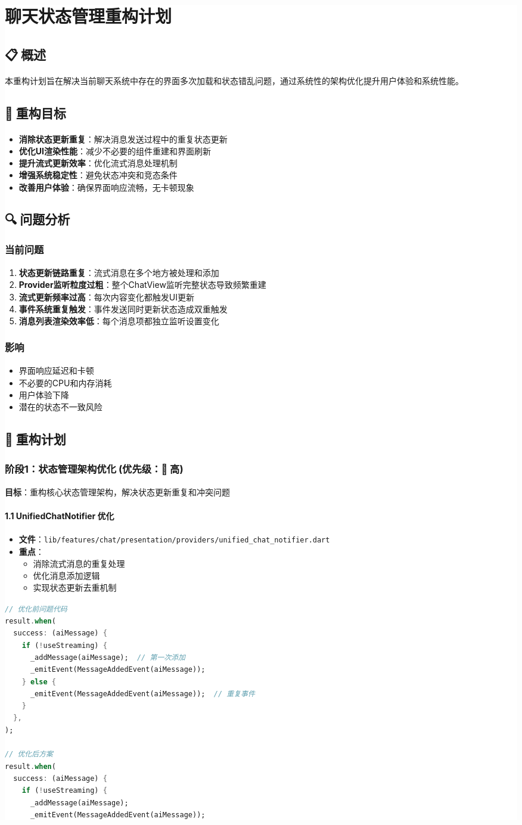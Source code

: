 # 聊天状态管理重构计划

## 📋 概述

本重构计划旨在解决当前聊天系统中存在的界面多次加载和状态错乱问题，通过系统性的架构优化提升用户体验和系统性能。

## 🎯 重构目标

- **消除状态更新重复**：解决消息发送过程中的重复状态更新
- **优化UI渲染性能**：减少不必要的组件重建和界面刷新
- **提升流式更新效率**：优化流式消息处理机制
- **增强系统稳定性**：避免状态冲突和竞态条件
- **改善用户体验**：确保界面响应流畅，无卡顿现象

## 🔍 问题分析

### 当前问题
1. **状态更新链路重复**：流式消息在多个地方被处理和添加
2. **Provider监听粒度过粗**：整个ChatView监听完整状态导致频繁重建
3. **流式更新频率过高**：每次内容变化都触发UI更新
4. **事件系统重复触发**：事件发送同时更新状态造成双重触发
5. **消息列表渲染效率低**：每个消息项都独立监听设置变化

### 影响
- 界面响应延迟和卡顿
- 不必要的CPU和内存消耗
- 用户体验下降
- 潜在的状态不一致风险

## 🚀 重构计划

### 阶段1：状态管理架构优化 (优先级：🔴 高)

**目标**：重构核心状态管理架构，解决状态更新重复和冲突问题

#### 1.1 UnifiedChatNotifier 优化
- **文件**：`lib/features/chat/presentation/providers/unified_chat_notifier.dart`
- **重点**：
  - 消除流式消息的重复处理
  - 优化消息添加逻辑
  - 实现状态更新去重机制

```dart
// 优化前问题代码
result.when(
  success: (aiMessage) {
    if (!useStreaming) {
      _addMessage(aiMessage);  // 第一次添加
      _emitEvent(MessageAddedEvent(aiMessage));
    } else {
      _emitEvent(MessageAddedEvent(aiMessage));  // 重复事件
    }
  },
);

// 优化后方案
result.when(
  success: (aiMessage) {
    if (!useStreaming) {
      _addMessage(aiMessage);
      _emitEvent(MessageAddedEvent(aiMessage));
```